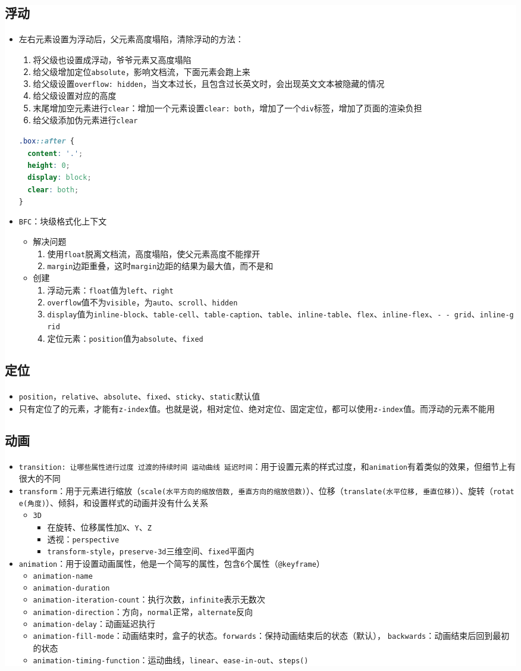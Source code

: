 ## 浮动

- 左右元素设置为浮动后，父元素高度塌陷，清除浮动的方法：
  1. 将父级也设置成浮动，爷爷元素又高度塌陷
  2. 给父级增加定位`absolute`，影响文档流，下面元素会跑上来
  3. 给父级设置`overflow: hidden`，当文本过长，且包含过长英文时，会出现英文文本被隐藏的情况
  4. 给父级设置对应的高度
  5. 末尾增加空元素进行`clear`：增加一个元素设置`clear: both`，增加了一个`div`标签，增加了页面的渲染负担
  6. 给父级添加伪元素进行`clear`

    ```css
    .box::after {
      content: '.';
      height: 0;
      display: block;
      clear: both;
    }
    ```

- `BFC`：块级格式化上下文
  - 解决问题
    1. 使用`float`脱离文档流，高度塌陷，使父元素高度不能撑开
    2. `margin`边距重叠，这时`margin`边距的结果为最大值，而不是和
  - 创建
    1. 浮动元素：`float`值为`left`、`right`
    2. `overflow`值不为`visible`，为`auto`、`scroll`、`hidden`
    3. `display`值为`inline-block`、`table-cell`、`table-caption`、`table`、`inline-table`、`flex`、`inline-flex`、`- - grid`、`inline-grid`
    4. 定位元素：`position`值为`absolute`、`fixed`

## 定位

- `position`，`relative`、`absolute`、`fixed`、`sticky`、`static`默认值
- 只有定位了的元素，才能有`z-index`值。也就是说，相对定位、绝对定位、固定定位，都可以使用`z-index`值。而浮动的元素不能用

## 动画

- `transition: 让哪些属性进行过度 过渡的持续时间 运动曲线 延迟时间`：用于设置元素的样式过度，和`animation`有着类似的效果，但细节上有很大的不同
- `transform`：用于元素进行缩放（`scale(水平方向的缩放倍数, 垂直方向的缩放倍数)`）、位移（`translate(水平位移, 垂直位移)`）、旋转（`rotate(角度)`）、倾斜，和设置样式的动画并没有什么关系
  - `3D`
    - 在旋转、位移属性加`X`、`Y`、`Z`
    - 透视：`perspective`
    - `transform-style`，`preserve-3d`三维空间、`fixed`平面内
- `animation`：用于设置动画属性，他是一个简写的属性，包含`6`个属性（`@keyframe`）
  - `animation-name`
  - `animation-duration`
  - `animation-iteration-count`：执行次数，`infinite`表示无数次
  - `animation-direction`：方向，`normal`正常，`alternate`反向
  - `animation-delay`：动画延迟执行
  - `animation-fill-mode`：动画结束时，盒子的状态。`forwards`：保持动画结束后的状态（默认）， `backwards`：动画结束后回到最初的状态
  - `animation-timing-function`：运动曲线，`linear`、`ease-in-out`、`steps()`
  